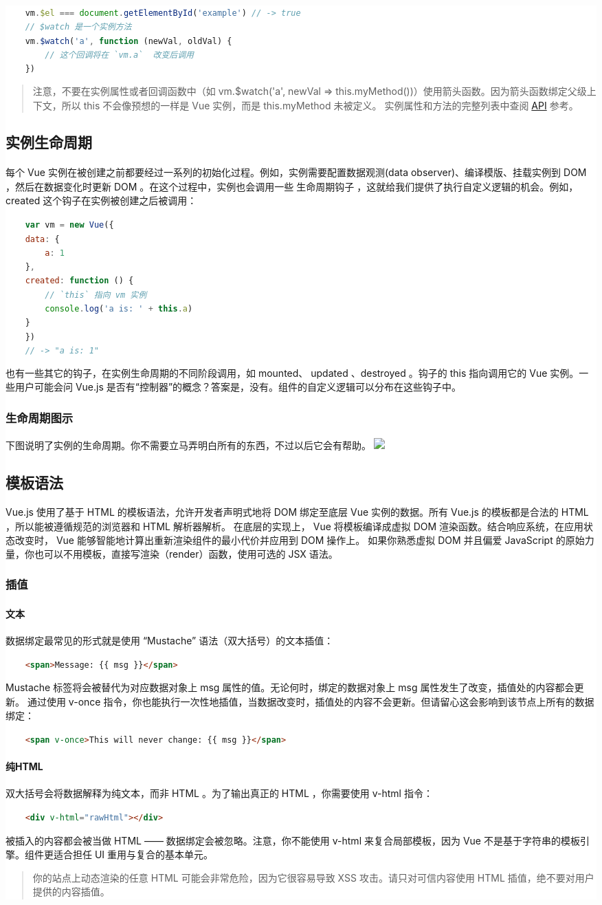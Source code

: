 ~~~js
    vm.$el === document.getElementById('example') // -> true
    // $watch 是一个实例方法
    vm.$watch('a', function (newVal, oldVal) {
        // 这个回调将在 `vm.a`  改变后调用
    })
~~~
>注意，不要在实例属性或者回调函数中（如 vm.$watch('a', newVal => this.myMethod())）使用箭头函数。因为箭头函数绑定父级上下文，所以 this 不会像预想的一样是 Vue 实例，而是 this.myMethod 未被定义。
实例属性和方法的完整列表中查阅 [API](https://anhaoran.github.io/2017/06/29/Vue-api/) 参考。

## 实例生命周期
每个 Vue 实例在被创建之前都要经过一系列的初始化过程。例如，实例需要配置数据观测(data observer)、编译模版、挂载实例到 DOM ，然后在数据变化时更新 DOM 。在这个过程中，实例也会调用一些 生命周期钩子 ，这就给我们提供了执行自定义逻辑的机会。例如，created 这个钩子在实例被创建之后被调用：
~~~js
    var vm = new Vue({
    data: {
        a: 1
    },
    created: function () {
        // `this` 指向 vm 实例
        console.log('a is: ' + this.a)
    }
    })
    // -> "a is: 1"
~~~
也有一些其它的钩子，在实例生命周期的不同阶段调用，如 mounted、 updated 、destroyed 。钩子的 this 指向调用它的 Vue 实例。一些用户可能会问 Vue.js 是否有“控制器”的概念？答案是，没有。组件的自定义逻辑可以分布在这些钩子中。
### 生命周期图示
下图说明了实例的生命周期。你不需要立马弄明白所有的东西，不过以后它会有帮助。
![](https://anhaoran.github.io/ImageServer/Vue/lifecycle.png)
## 模板语法
Vue.js 使用了基于 HTML 的模板语法，允许开发者声明式地将 DOM 绑定至底层 Vue 实例的数据。所有 Vue.js 的模板都是合法的 HTML ，所以能被遵循规范的浏览器和 HTML 解析器解析。
在底层的实现上， Vue 将模板编译成虚拟 DOM 渲染函数。结合响应系统，在应用状态改变时， Vue 能够智能地计算出重新渲染组件的最小代价并应用到 DOM 操作上。
如果你熟悉虚拟 DOM 并且偏爱 JavaScript 的原始力量，你也可以不用模板，直接写渲染（render）函数，使用可选的 JSX 语法。
### 插值
#### 文本
数据绑定最常见的形式就是使用 “Mustache” 语法（双大括号）的文本插值：
~~~html
    <span>Message: {{ msg }}</span>
~~~
Mustache 标签将会被替代为对应数据对象上 msg 属性的值。无论何时，绑定的数据对象上 msg 属性发生了改变，插值处的内容都会更新。
通过使用 v-once 指令，你也能执行一次性地插值，当数据改变时，插值处的内容不会更新。但请留心这会影响到该节点上所有的数据绑定：
~~~html
    <span v-once>This will never change: {{ msg }}</span>
~~~
#### 纯HTML
双大括号会将数据解释为纯文本，而非 HTML 。为了输出真正的 HTML ，你需要使用 v-html 指令：
~~~html
    <div v-html="rawHtml"></div>
~~~
被插入的内容都会被当做 HTML —— 数据绑定会被忽略。注意，你不能使用 v-html 来复合局部模板，因为 Vue 不是基于字符串的模板引擎。组件更适合担任 UI 重用与复合的基本单元。
>你的站点上动态渲染的任意 HTML 可能会非常危险，因为它很容易导致 XSS 攻击。请只对可信内容使用 HTML 插值，绝不要对用户提供的内容插值。
